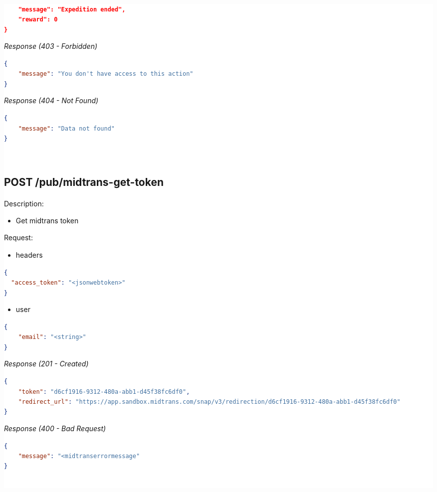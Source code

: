 ```json
    "message": "Expedition ended",
    "reward": 0
}
```
_Response (403 - Forbidden)_
```json
{
    "message": "You don't have access to this action"
}
```
_Response (404 - Not Found)_
```json
{
    "message": "Data not found"
}
```

&nbsp;

## POST /pub/midtrans-get-token
Description:
- Get midtrans token

Request:
- headers
```json
{
  "access_token": "<jsonwebtoken>"
}
```
- user
```json
{
    "email": "<string>"
}
```

_Response (201 - Created)_
```json
{
    "token": "d6cf1916-9312-480a-abb1-d45f38fc6df0",
    "redirect_url": "https://app.sandbox.midtrans.com/snap/v3/redirection/d6cf1916-9312-480a-abb1-d45f38fc6df0"
}
```

_Response (400 - Bad Request)_
```json
{
    "message": "<midtranserrormessage"
}
```

&nbsp;
